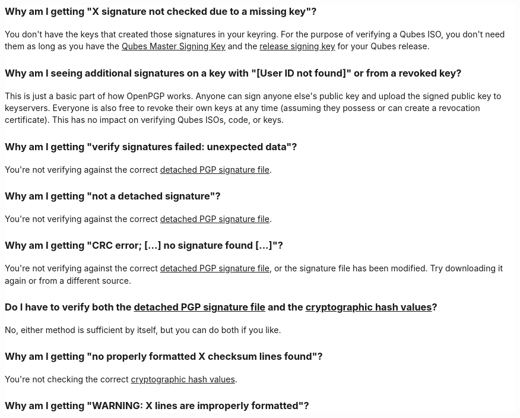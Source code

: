 ### Why am I getting "X signature not checked due to a missing key"?

You don't have the keys that created those signatures in your keyring. For the
purpose of verifying a Qubes ISO, you don't need them as long as you have the
[Qubes Master Signing
Key](#how-to-import-and-authenticate-the-qubes-master-signing-key) and the
[release signing key](#how-to-import-and-authenticate-release-signing-keys) for
your Qubes release.

### Why am I seeing additional signatures on a key with "[User ID not found]" or from a revoked key?

This is just a basic part of how OpenPGP works. Anyone can sign anyone else's
public key and upload the signed public key to keyservers. Everyone is also
free to revoke their own keys at any time (assuming they possess or can create
a revocation certificate). This has no impact on verifying Qubes ISOs, code, or
keys.

### Why am I getting "verify signatures failed: unexpected data"?

You're not verifying against the correct [detached PGP signature
file](#how-to-verify-detached-pgp-signatures-on-qubes-isos).

### Why am I getting "not a detached signature"?

You're not verifying against the correct [detached PGP signature
file](#how-to-verify-detached-pgp-signatures-on-qubes-isos).

### Why am I getting "CRC error; [...] no signature found [...]"?

You're not verifying against the correct [detached PGP signature
file](#how-to-verify-detached-pgp-signatures-on-qubes-isos), or the signature
file has been modified. Try downloading it again or from a different source.

### Do I have to verify both the [detached PGP signature file](#how-to-verify-detached-pgp-signatures-on-qubes-isos) and the [cryptographic hash values](#how-to-verify-the-cryptographic-hash-values-of-qubes-isos)?

No, either method is sufficient by itself, but you can do both if you like.

### Why am I getting "no properly formatted X checksum lines found"?

You're not checking the correct [cryptographic hash
values](#how-to-verify-the-cryptographic-hash-values-of-qubes-isos).

### Why am I getting "WARNING: X lines are improperly formatted"?
